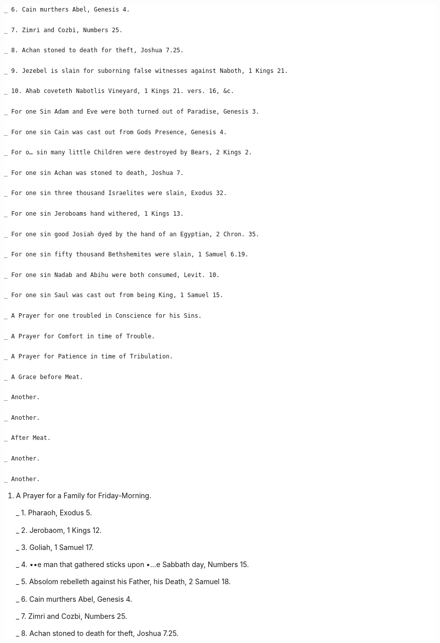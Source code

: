     _ 6. Cain murthers Abel, Genesis 4.

    _ 7. Zimri and Cozbi, Numbers 25.

    _ 8. Achan stoned to death for theft, Joshua 7.25.

    _ 9. Jezebel is slain for suborning false witnesses against Naboth, 1 Kings 21.

    _ 10. Ahab coveteth Nabotlis Vineyard, 1 Kings 21. vers. 16, &c.

    _ For one Sin Adam and Eve were both turned out of Paradise, Genesis 3.

    _ For one sin Cain was cast out from Gods Presence, Genesis 4.

    _ For o… sin many little Children were destroyed by Bears, 2 Kings 2.

    _ For one sin Achan was stoned to death, Joshua 7.

    _ For one sin three thousand Israelites were slain, Exodus 32.

    _ For one sin Jeroboams hand withered, 1 Kings 13.

    _ For one sin good Josiah dyed by the hand of an Egyptian, 2 Chron. 35.

    _ For one sin fifty thousand Bethshemites were slain, 1 Samuel 6.19.

    _ For one sin Nadab and Abihu were both consumed, Levit. 10.

    _ For one sin Saul was cast out from being King, 1 Samuel 15.

    _ A Prayer for one troubled in Conscience for his Sins.

    _ A Prayer for Comfort in time of Trouble.

    _ A Prayer for Patience in time of Tribulation.

    _ A Grace before Meat.

    _ Another.

    _ Another.

    _ After Meat.

    _ Another.

    _ Another.

1. A Prayer for a Family for Friday-Morning.

    _ 1. Pharaoh, Exodus 5.

    _ 2. Jerobaom, 1 Kings 12.

    _ 3. Goliah, 1 Samuel 17.

    _ 4. ••e man that gathered sticks upon •…e Sabbath day, Numbers 15.

    _ 5. Absolom rebelleth against his Father, his Death, 2 Samuel 18.

    _ 6. Cain murthers Abel, Genesis 4.

    _ 7. Zimri and Cozbi, Numbers 25.

    _ 8. Achan stoned to death for theft, Joshua 7.25.
